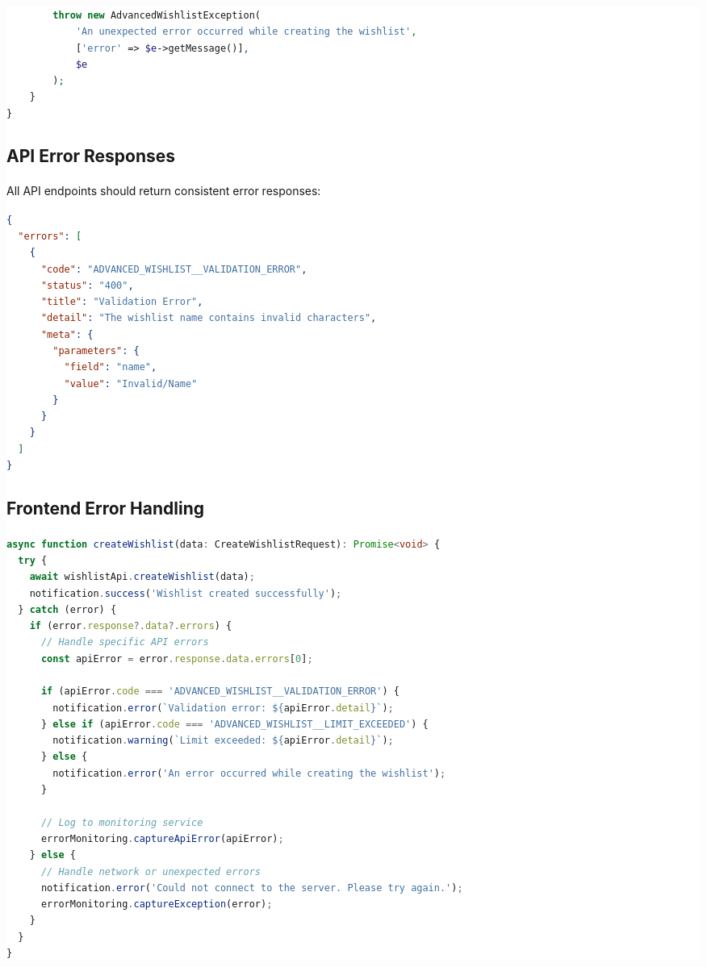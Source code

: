```php
        throw new AdvancedWishlistException(
            'An unexpected error occurred while creating the wishlist',
            ['error' => $e->getMessage()],
            $e
        );
    }
}
```

## API Error Responses

All API endpoints should return consistent error responses:

```json
{
  "errors": [
    {
      "code": "ADVANCED_WISHLIST__VALIDATION_ERROR",
      "status": "400",
      "title": "Validation Error",
      "detail": "The wishlist name contains invalid characters",
      "meta": {
        "parameters": {
          "field": "name",
          "value": "Invalid/Name"
        }
      }
    }
  ]
}
```

## Frontend Error Handling

```typescript
async function createWishlist(data: CreateWishlistRequest): Promise<void> {
  try {
    await wishlistApi.createWishlist(data);
    notification.success('Wishlist created successfully');
  } catch (error) {
    if (error.response?.data?.errors) {
      // Handle specific API errors
      const apiError = error.response.data.errors[0];
      
      if (apiError.code === 'ADVANCED_WISHLIST__VALIDATION_ERROR') {
        notification.error(`Validation error: ${apiError.detail}`);
      } else if (apiError.code === 'ADVANCED_WISHLIST__LIMIT_EXCEEDED') {
        notification.warning(`Limit exceeded: ${apiError.detail}`);
      } else {
        notification.error('An error occurred while creating the wishlist');
      }
      
      // Log to monitoring service
      errorMonitoring.captureApiError(apiError);
    } else {
      // Handle network or unexpected errors
      notification.error('Could not connect to the server. Please try again.');
      errorMonitoring.captureException(error);
    }
  }
}
```
